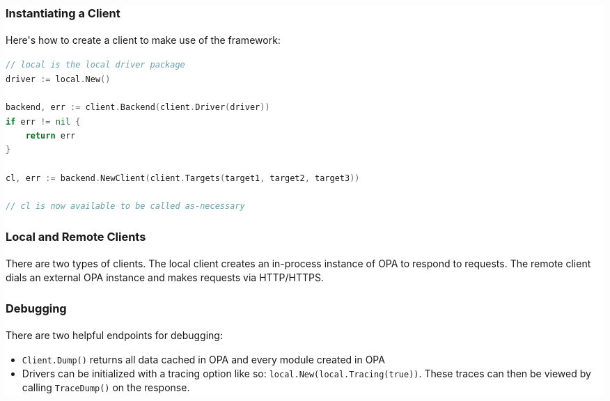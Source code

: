 ### Instantiating a Client

Here's how to create a client to make use of the framework:

```go
// local is the local driver package
driver := local.New()

backend, err := client.Backend(client.Driver(driver))
if err != nil {
	return err
}

cl, err := backend.NewClient(client.Targets(target1, target2, target3))

// cl is now available to be called as-necessary
```

### Local and Remote Clients

There are two types of clients. The local client creates an in-process instance of OPA
to respond to requests. The remote client dials an external OPA instance
and makes requests via HTTP/HTTPS.

### Debugging

There are two helpful endpoints for debugging:

   * `Client.Dump()` returns all data cached in OPA and every module created in OPA
   * Drivers can be initialized with a tracing option like so: `local.New(local.Tracing(true))`.
     These traces can then be viewed by calling `TraceDump()` on the response.